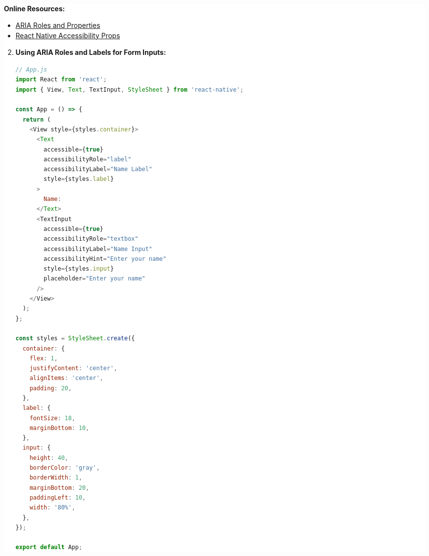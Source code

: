    **Online Resources:**
   - [ARIA Roles and Properties](https://developer.mozilla.org/en-US/docs/Web/Accessibility/ARIA/Roles)
   - [React Native Accessibility Props](https://reactnative.dev/docs/accessibility#accessibility-properties)

2. **Using ARIA Roles and Labels for Form Inputs:**
   ```javascript
   // App.js
   import React from 'react';
   import { View, Text, TextInput, StyleSheet } from 'react-native';

   const App = () => {
     return (
       <View style={styles.container}>
         <Text
           accessible={true}
           accessibilityRole="label"
           accessibilityLabel="Name Label"
           style={styles.label}
         >
           Name:
         </Text>
         <TextInput
           accessible={true}
           accessibilityRole="textbox"
           accessibilityLabel="Name Input"
           accessibilityHint="Enter your name"
           style={styles.input}
           placeholder="Enter your name"
         />
       </View>
     );
   };

   const styles = StyleSheet.create({
     container: {
       flex: 1,
       justifyContent: 'center',
       alignItems: 'center',
       padding: 20,
     },
     label: {
       fontSize: 18,
       marginBottom: 10,
     },
     input: {
       height: 40,
       borderColor: 'gray',
       borderWidth: 1,
       marginBottom: 20,
       paddingLeft: 10,
       width: '80%',
     },
   });

   export default App;
   ```
